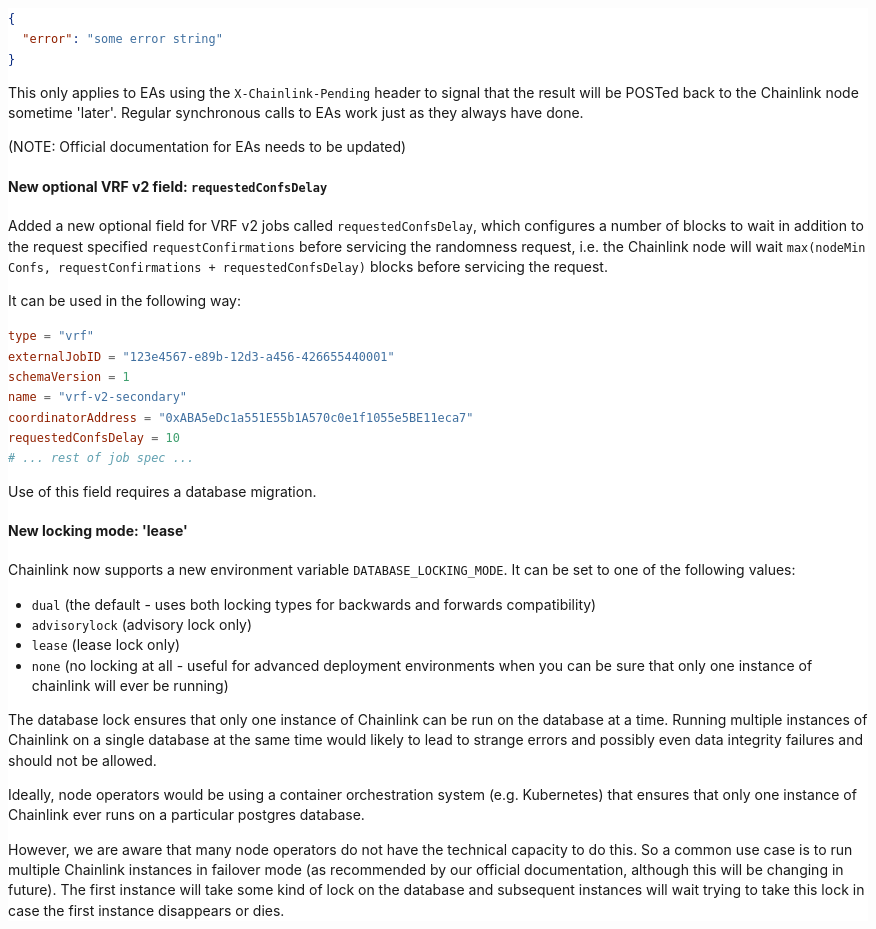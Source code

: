 ```json
{
  "error": "some error string"
}
```

This only applies to EAs using the `X-Chainlink-Pending` header to signal that the result will be POSTed back to the Chainlink node sometime 'later'. Regular synchronous calls to EAs work just as they always have done.

(NOTE: Official documentation for EAs needs to be updated)

#### New optional VRF v2 field: `requestedConfsDelay`

Added a new optional field for VRF v2 jobs called `requestedConfsDelay`, which configures a
number of blocks to wait in addition to the request specified `requestConfirmations` before servicing
the randomness request, i.e. the Chainlink node will wait `max(nodeMinConfs, requestConfirmations + requestedConfsDelay)`
blocks before servicing the request.

It can be used in the following way:

```toml
type = "vrf"
externalJobID = "123e4567-e89b-12d3-a456-426655440001"
schemaVersion = 1
name = "vrf-v2-secondary"
coordinatorAddress = "0xABA5eDc1a551E55b1A570c0e1f1055e5BE11eca7"
requestedConfsDelay = 10
# ... rest of job spec ...
```

Use of this field requires a database migration.

#### New locking mode: 'lease'

Chainlink now supports a new environment variable `DATABASE_LOCKING_MODE`. It can be set to one of the following values:

- `dual` (the default - uses both locking types for backwards and forwards compatibility)
- `advisorylock` (advisory lock only)
- `lease` (lease lock only)
- `none` (no locking at all - useful for advanced deployment environments when you can be sure that only one instance of chainlink will ever be running)

The database lock ensures that only one instance of Chainlink can be run on the database at a time. Running multiple instances of Chainlink on a single database at the same time would likely to lead to strange errors and possibly even data integrity failures and should not be allowed.

Ideally, node operators would be using a container orchestration system (e.g. Kubernetes) that ensures that only one instance of Chainlink ever runs on a particular postgres database.

However, we are aware that many node operators do not have the technical capacity to do this. So a common use case is to run multiple Chainlink instances in failover mode (as recommended by our official documentation, although this will be changing in future). The first instance will take some kind of lock on the database and subsequent instances will wait trying to take this lock in case the first instance disappears or dies.
